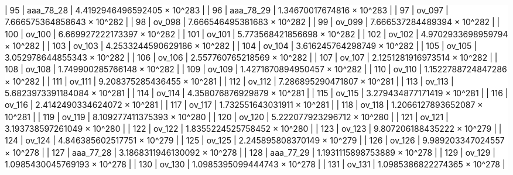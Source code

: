 | 95 | aaa_78_28 | 4.4192946496592405 × 10^283 |
| 96 | aaa_78_29 | 1.34670017674816 × 10^283 |
| 97 | ov_097 | 7.666575364858643 × 10^282 |
| 98 | ov_098 | 7.666546495381683 × 10^282 |
| 99 | ov_099 | 7.666537284489394 × 10^282 |
| 100 | ov_100 | 6.669927222173397 × 10^282 |
| 101 | ov_101 | 5.773568421856698 × 10^282 |
| 102 | ov_102 | 4.9702933698959794 × 10^282 |
| 103 | ov_103 | 4.2533244590629186 × 10^282 |
| 104 | ov_104 | 3.616245764298749 × 10^282 |
| 105 | ov_105 | 3.052978644855343 × 10^282 |
| 106 | ov_106 | 2.557760765218569 × 10^282 |
| 107 | ov_107 | 2.1251281916973514 × 10^282 |
| 108 | ov_108 | 1.749900285766148 × 10^282 |
| 109 | ov_109 | 1.4271670894950457 × 10^282 |
| 110 | ov_110 | 1.1522788724847286 × 10^282 |
| 111 | ov_111 | 9.208375285436455 × 10^281 |
| 112 | ov_112 | 7.286895290471807 × 10^281 |
| 113 | ov_113 | 5.6823973391184084 × 10^281 |
| 114 | ov_114 | 4.358076876929879 × 10^281 |
| 115 | ov_115 | 3.279434877171419 × 10^281 |
| 116 | ov_116 | 2.4142490334624072 × 10^281 |
| 117 | ov_117 | 1.732551643031911 × 10^281 |
| 118 | ov_118 | 1.2066127893652087 × 10^281 |
| 119 | ov_119 | 8.109277411375393 × 10^280 |
| 120 | ov_120 | 5.222077923296712 × 10^280 |
| 121 | ov_121 | 3.193738597261049 × 10^280 |
| 122 | ov_122 | 1.8355224525758452 × 10^280 |
| 123 | ov_123 | 9.807206188435222 × 10^279 |
| 124 | ov_124 | 4.846385602517751 × 10^279 |
| 125 | ov_125 | 2.245895808370149 × 10^279 |
| 126 | ov_126 | 9.989203347024557 × 10^278 |
| 127 | aaa_77_28 | 3.1868311946130092 × 10^278 |
| 128 | aaa_77_29 | 1.1931115898753889 × 10^278 |
| 129 | ov_129 | 1.0985430045769193 × 10^278 |
| 130 | ov_130 | 1.0985395099444743 × 10^278 |
| 131 | ov_131 | 1.0985386822274365 × 10^278 |